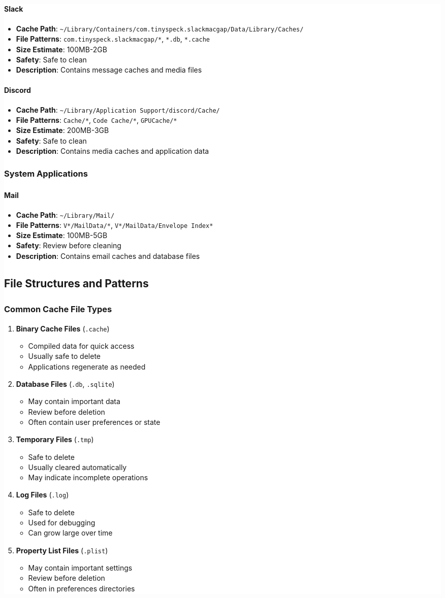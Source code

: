 #### Slack
- **Cache Path**: `~/Library/Containers/com.tinyspeck.slackmacgap/Data/Library/Caches/`
- **File Patterns**: `com.tinyspeck.slackmacgap/*`, `*.db`, `*.cache`
- **Size Estimate**: 100MB-2GB
- **Safety**: Safe to clean
- **Description**: Contains message caches and media files

#### Discord
- **Cache Path**: `~/Library/Application Support/discord/Cache/`
- **File Patterns**: `Cache/*`, `Code Cache/*`, `GPUCache/*`
- **Size Estimate**: 200MB-3GB
- **Safety**: Safe to clean
- **Description**: Contains media caches and application data

### System Applications

#### Mail
- **Cache Path**: `~/Library/Mail/`
- **File Patterns**: `V*/MailData/*`, `V*/MailData/Envelope Index*`
- **Size Estimate**: 100MB-5GB
- **Safety**: Review before cleaning
- **Description**: Contains email caches and database files

## File Structures and Patterns

### Common Cache File Types

1. **Binary Cache Files** (`.cache`)
   - Compiled data for quick access
   - Usually safe to delete
   - Applications regenerate as needed

2. **Database Files** (`.db`, `.sqlite`)
   - May contain important data
   - Review before deletion
   - Often contain user preferences or state

3. **Temporary Files** (`.tmp`)
   - Safe to delete
   - Usually cleared automatically
   - May indicate incomplete operations

4. **Log Files** (`.log`)
   - Safe to delete
   - Used for debugging
   - Can grow large over time

5. **Property List Files** (`.plist`)
   - May contain important settings
   - Review before deletion
   - Often in preferences directories
